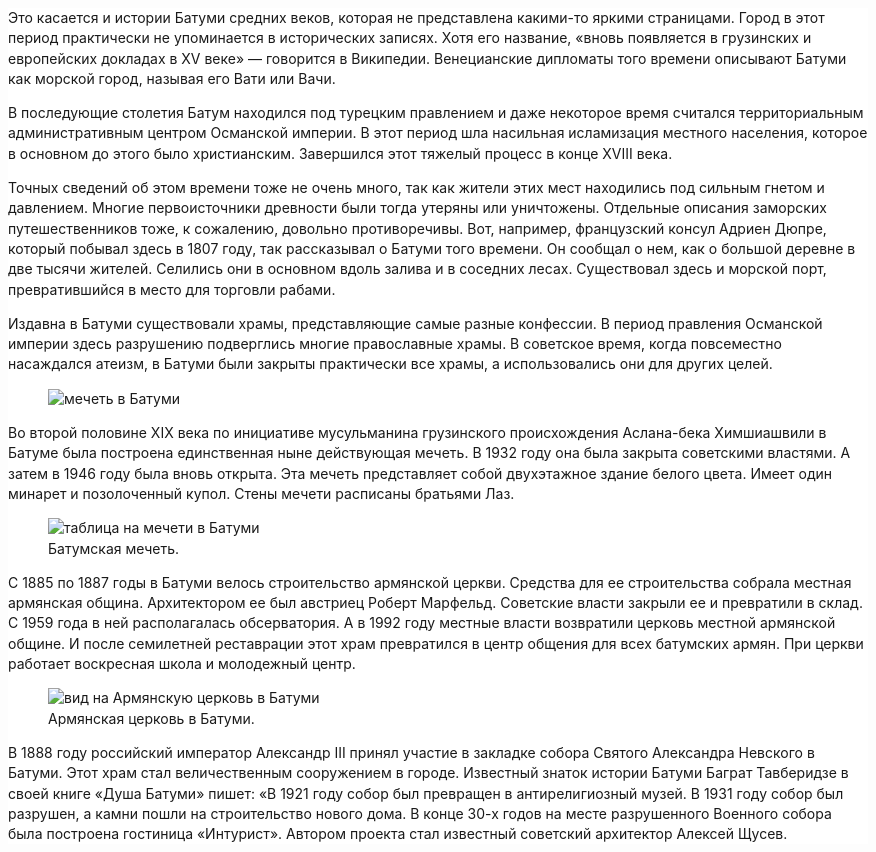 Это касается и истории Батуми средних веков, которая не представлена какими-то яркими страницами. Город в этот период практически не упоминается в исторических записях. Хотя его название, «вновь появляется в грузинских и европейских докладах в XV веке» — говорится в Википедии. Венецианские дипломаты того времени описывают Батуми как морской город, называя его Вати или Вачи.

В последующие столетия Батум находился под турецким правлением и даже некоторое время считался территориальным административным центром Османской империи. В этот период шла насильная исламизация местного населения, которое в основном до этого было христианским. Завершился этот тяжелый процесс в конце XVIII века.

Точных сведений об этом времени тоже не очень много, так как жители этих мест находились под сильным гнетом и давлением. Многие первоисточники древности были тогда утеряны или уничтожены. Отдельные описания заморских путешественников тоже, к сожалению, довольно противоречивы. Вот, например, французский консул Адриен Дюпре, который побывал здесь в 1807 году, так рассказывал о Батуми того времени. Он сообщал о нем, как о большой деревне в две тысячи жителей. Селились они в основном вдоль залива и в соседних лесах. Существовал здесь и морской порт, превратившийся в место для торговли рабами.

Издавна в Батуми существовали храмы, представляющие самые разные конфессии. В период правления Османской империи здесь разрушению подверглись многие православные храмы. В советское время, когда повсеместно насаждался атеизм, в Батуми были закрыты практически все храмы, а использовались они для других целей.

<figure class="align-center">
<img src="https://res.cloudinary.com/dqt3l509c/image/upload/v1756402473/mechet-1-scaled_jaaxab.jpg" alt="мечеть в Батуми">
</figure>

Во второй половине XIX века по инициативе мусульманина грузинского происхождения Аслана-бека Химшиашвили в Батуме была построена единственная ныне действующая мечеть. В 1932 году она была закрыта советскими властями. А затем в 1946 году была вновь открыта. Эта мечеть представляет собой двухэтажное здание белого цвета. Имеет один минарет и позолоченный купол. Стены мечети расписаны братьями Лаз.

<figure class="align-center">
<img src="https://res.cloudinary.com/dqt3l509c/image/upload/v1756402640/tablichka-mecheti-scaled_ssxjqt.jpg" alt="таблица на мечети в Батуми">
<figcaption>Батумская мечеть.</figcaption>
</figure>

С 1885 по 1887 годы в Батуми велось строительство армянской церкви. Средства для ее строительства собрала местная армянская община. Архитектором ее был австриец Роберт Марфельд. Советские власти закрыли ее и превратили в склад. С 1959 года в ней располагалась обсерватория. А в 1992 году местные власти возвратили церковь местной армянской общине. И после семилетней реставрации этот храм превратился в центр общения для всех батумских армян. При церкви работает воскресная школа и молодежный центр.

<figure class="align-center">
<img src="https://res.cloudinary.com/dqt3l509c/image/upload/v1756402736/armjanskaja-cerkov-1-scaled_ken78f.jpg" alt="вид на Армянскую церковь в Батуми">
<figcaption>Армянская церковь в Батуми.</figcaption>
</figure>

В 1888 году российский император Александр III принял участие в закладке собора Святого Александра Невского в Батуми. Этот храм стал величественным сооружением в городе. Известный знаток истории Батуми Баграт Тавберидзе в своей книге «Душа Батуми» пишет: «В 1921 году собор был превращен в антирелигиозный музей. В 1931 году собор был разрушен, а камни пошли на строительство нового дома. В конце 30-х годов на месте разрушенного Военного собора была построена гостиница «Интурист». Автором проекта стал известный советский архитектор Алексей Щусев.

